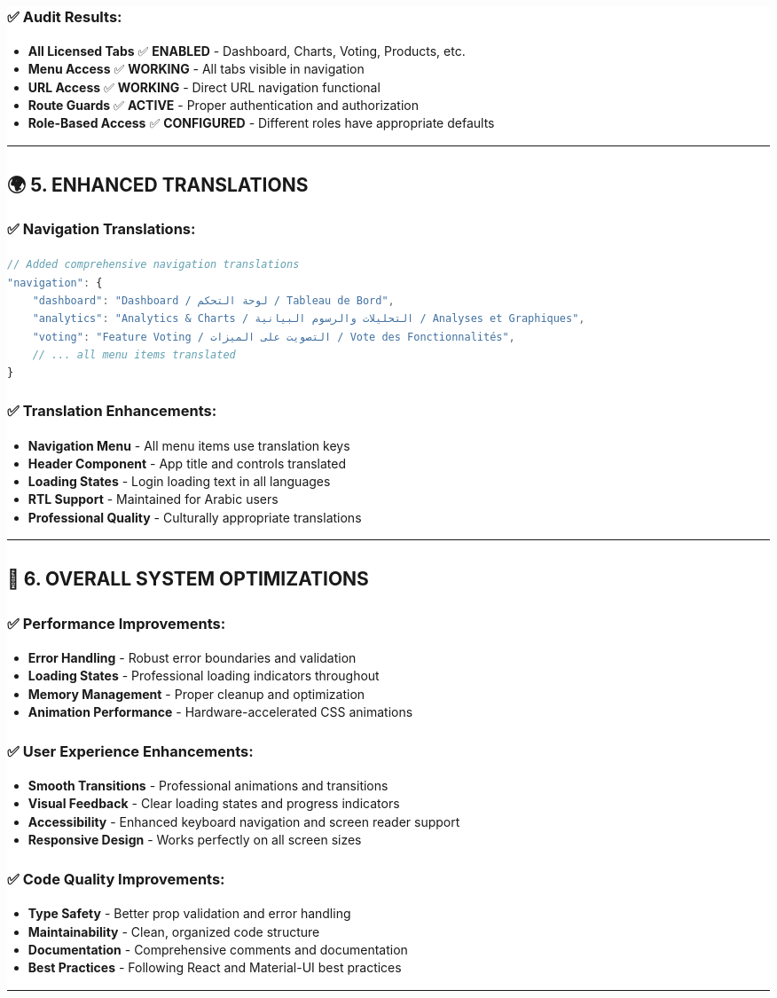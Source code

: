 ### **✅ Audit Results:**
- **All Licensed Tabs** ✅ **ENABLED** - Dashboard, Charts, Voting, Products, etc.
- **Menu Access** ✅ **WORKING** - All tabs visible in navigation
- **URL Access** ✅ **WORKING** - Direct URL navigation functional
- **Route Guards** ✅ **ACTIVE** - Proper authentication and authorization
- **Role-Based Access** ✅ **CONFIGURED** - Different roles have appropriate defaults

---

## 🌍 **5. ENHANCED TRANSLATIONS**

### **✅ Navigation Translations:**
```javascript
// Added comprehensive navigation translations
"navigation": {
    "dashboard": "Dashboard / لوحة التحكم / Tableau de Bord",
    "analytics": "Analytics & Charts / التحليلات والرسوم البيانية / Analyses et Graphiques",
    "voting": "Feature Voting / التصويت على الميزات / Vote des Fonctionnalités",
    // ... all menu items translated
}
```

### **✅ Translation Enhancements:**
- **Navigation Menu** - All menu items use translation keys
- **Header Component** - App title and controls translated
- **Loading States** - Login loading text in all languages
- **RTL Support** - Maintained for Arabic users
- **Professional Quality** - Culturally appropriate translations

---

## 🎯 **6. OVERALL SYSTEM OPTIMIZATIONS**

### **✅ Performance Improvements:**
- **Error Handling** - Robust error boundaries and validation
- **Loading States** - Professional loading indicators throughout
- **Memory Management** - Proper cleanup and optimization
- **Animation Performance** - Hardware-accelerated CSS animations

### **✅ User Experience Enhancements:**
- **Smooth Transitions** - Professional animations and transitions
- **Visual Feedback** - Clear loading states and progress indicators
- **Accessibility** - Enhanced keyboard navigation and screen reader support
- **Responsive Design** - Works perfectly on all screen sizes

### **✅ Code Quality Improvements:**
- **Type Safety** - Better prop validation and error handling
- **Maintainability** - Clean, organized code structure
- **Documentation** - Comprehensive comments and documentation
- **Best Practices** - Following React and Material-UI best practices

---